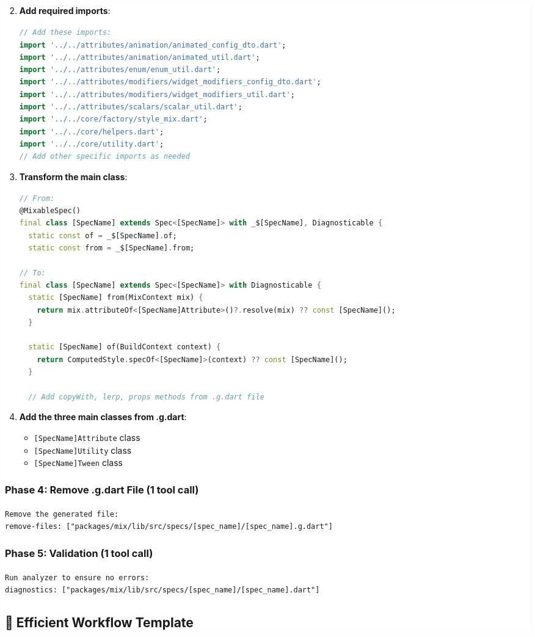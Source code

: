 2. **Add required imports**:
   ```dart
   // Add these imports:
   import '../../attributes/animation/animated_config_dto.dart';
   import '../../attributes/animation/animated_util.dart';
   import '../../attributes/enum/enum_util.dart';
   import '../../attributes/modifiers/widget_modifiers_config_dto.dart';
   import '../../attributes/modifiers/widget_modifiers_util.dart';
   import '../../attributes/scalars/scalar_util.dart';
   import '../../core/factory/style_mix.dart';
   import '../../core/helpers.dart';
   import '../../core/utility.dart';
   // Add other specific imports as needed
   ```

3. **Transform the main class**:
   ```dart
   // From:
   @MixableSpec()
   final class [SpecName] extends Spec<[SpecName]> with _$[SpecName], Diagnosticable {
     static const of = _$[SpecName].of;
     static const from = _$[SpecName].from;
   
   // To:
   final class [SpecName] extends Spec<[SpecName]> with Diagnosticable {
     static [SpecName] from(MixContext mix) {
       return mix.attributeOf<[SpecName]Attribute>()?.resolve(mix) ?? const [SpecName]();
     }
   
     static [SpecName] of(BuildContext context) {
       return ComputedStyle.specOf<[SpecName]>(context) ?? const [SpecName]();
     }
   
     // Add copyWith, lerp, props methods from .g.dart file
   ```

4. **Add the three main classes from .g.dart**:
   - `[SpecName]Attribute` class
   - `[SpecName]Utility` class  
   - `[SpecName]Tween` class

### Phase 4: Remove .g.dart File (1 tool call)
```
Remove the generated file:
remove-files: ["packages/mix/lib/src/specs/[spec_name]/[spec_name].g.dart"]
```

### Phase 5: Validation (1 tool call)
```
Run analyzer to ensure no errors:
diagnostics: ["packages/mix/lib/src/specs/[spec_name]/[spec_name].dart"]
```

## 🎯 Efficient Workflow Template
